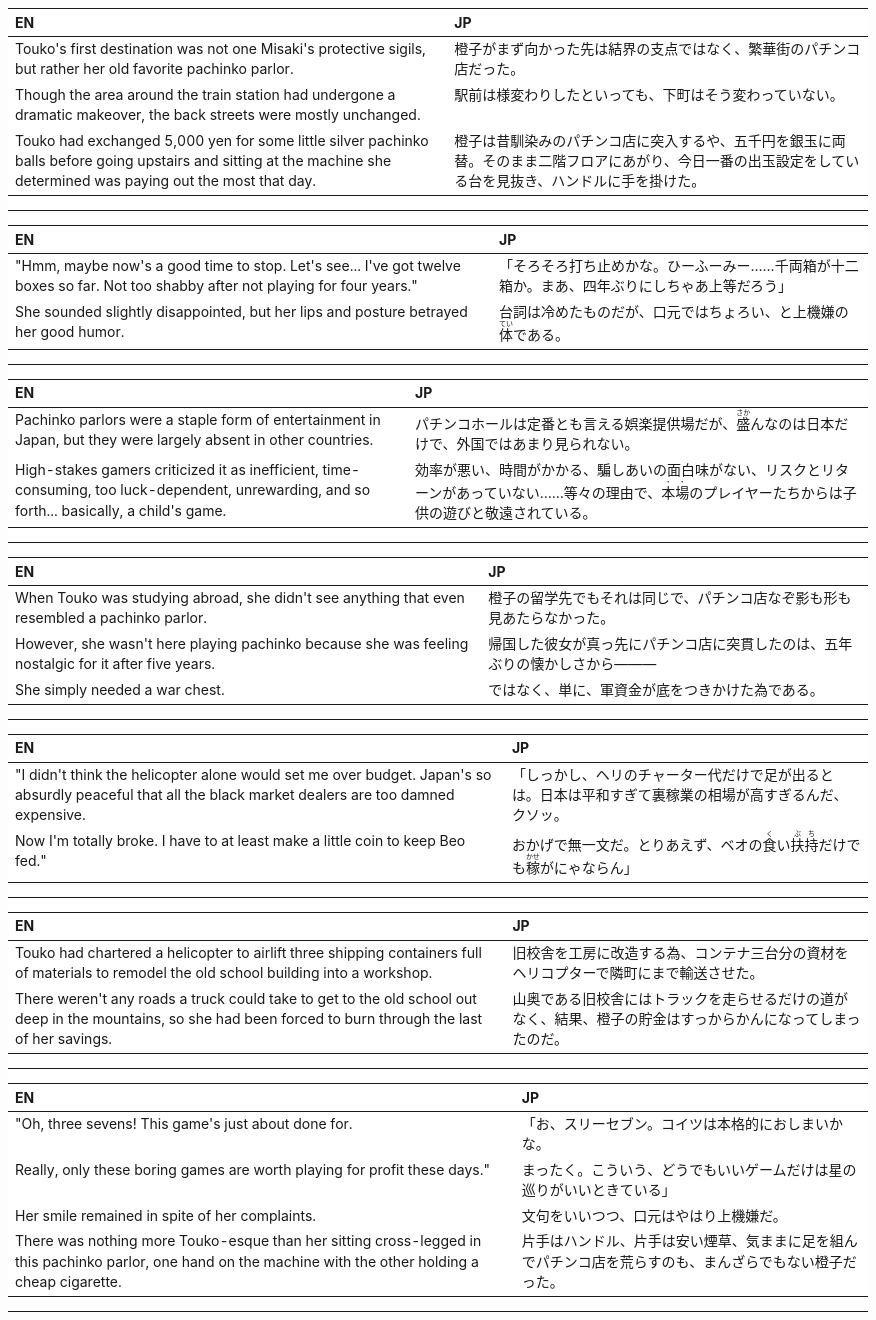   
|EN|JP|  
|:--------|:--------|  
|Touko's first destination was not one Misaki's protective sigils, but rather her old favorite pachinko parlor.|橙子がまず向かった先は結界の支点ではなく、繁華街のパチンコ店だった。|  
|Though the area around the train station had undergone a dramatic makeover, the back streets were mostly unchanged.|駅前は様変わりしたといっても、下町はそう変わっていない。|  
|Touko had exchanged 5,000 yen for some little silver pachinko balls before going upstairs and sitting at the machine she determined was paying out the most that day.|橙子は昔馴染みのパチンコ店に突入するや、五千円を銀玉に両替。そのまま二階フロアにあがり、今日一番の出玉設定をしている台を見抜き、ハンドルに手を掛けた。|  
  
---  
  
|EN|JP|  
|:--------|:--------|  
|"Hmm, maybe now's a good time to stop. Let's see... I've got twelve boxes so far. Not too shabby after not playing for four years."|「そろそろ打ち止めかな。ひーふーみー……千両箱が十二箱か。まあ、四年ぶりにしちゃあ上等だろう」|  
|She sounded slightly disappointed, but her lips and posture betrayed her good humor.|台詞は冷めたものだが、口元ではちょろい、と上機嫌の<ruby>体<rt>てい</rt></ruby>である。|  
  
---  
  
|EN|JP|  
|:--------|:--------|  
|Pachinko parlors were a staple form of entertainment in Japan, but they were largely absent in other countries.|パチンコホールは定番とも言える娯楽提供場だが、<ruby>盛<rt>さか</rt></ruby>んなのは日本だけで、外国ではあまり見られない。|  
|High-stakes gamers criticized it as inefficient, time-consuming, too luck-dependent, unrewarding, and so forth... basically, a child's game.|効率が悪い、時間がかかる、騙しあいの面白味がない、リスクとリターンがあっていない……等々の理由で、<ruby>本<rt>・</rt></ruby><ruby>場<rt>・</rt></ruby>のプレイヤーたちからは子供の遊びと敬遠されている。|  
  
---  
  
|EN|JP|  
|:--------|:--------|  
|When Touko was studying abroad, she didn't see anything that even resembled a pachinko parlor.|橙子の留学先でもそれは同じで、パチンコ店なぞ影も形も見あたらなかった。|  
|However, she wasn't here playing pachinko because she was feeling nostalgic for it after five years.|帰国した彼女が真っ先にパチンコ店に突貫したのは、五年ぶりの懐かしさから―――|  
|She simply needed a war chest.|ではなく、単に、軍資金が底をつきかけた為である。|  
  
---  
  
|EN|JP|  
|:--------|:--------|  
|"I didn't think the helicopter alone would set me over budget. Japan's so absurdly peaceful that all the black market dealers are too damned expensive.|「しっかし、ヘリのチャーター代だけで足が出るとは。日本は平和すぎて裏稼業の相場が高すぎるんだ、クソッ。|  
|Now I'm totally broke. I have to at least make a little coin to keep Beo fed."|おかげで無一文だ。とりあえず、ベオの<ruby>食<rt>く</rt></ruby>い<ruby>扶<rt>ぶ</rt></ruby><ruby>持<rt>ち</rt></ruby>だけでも<ruby>稼<rt>かせ</rt></ruby>がにゃならん」|  
  
---  
  
|EN|JP|  
|:--------|:--------|  
|Touko had chartered a helicopter to airlift three shipping containers full of materials to remodel the old school building into a workshop.|旧校舎を工房に改造する為、コンテナ三台分の資材をヘリコプターで隣町にまで輸送させた。|  
|There weren't any roads a truck could take to get to the old school out deep in the mountains, so she had been forced to burn through the last of her savings.|山奥である旧校舎にはトラックを走らせるだけの道がなく、結果、橙子の貯金はすっからかんになってしまったのだ。|  
  
---  
  
|EN|JP|  
|:--------|:--------|  
|"Oh, three sevens! This game's just about done for.|「お、スリーセブン。コイツは本格的におしまいかな。|  
|Really, only these boring games are worth playing for profit these days."|まったく。こういう、どうでもいいゲームだけは星の巡りがいいときている」|  
|Her smile remained in spite of her complaints.|文句をいいつつ、口元はやはり上機嫌だ。|  
|There was nothing more Touko-esque than her sitting cross-legged in this pachinko parlor, one hand on the machine with the other holding a cheap cigarette.|片手はハンドル、片手は安い煙草、気ままに足を組んでパチンコ店を荒らすのも、まんざらでもない橙子だった。|  
  
---  